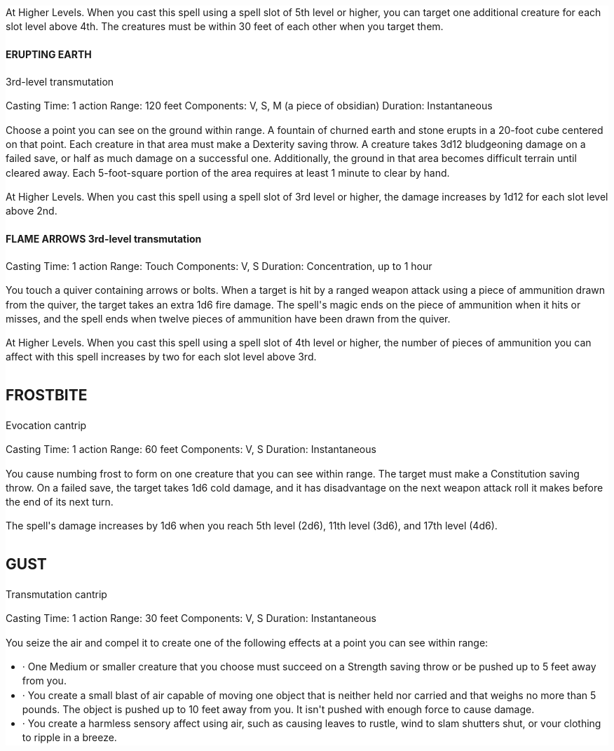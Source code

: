 At Higher Levels. When you cast this spell using a spell slot of 5th level or higher, you can target one additional creature for each slot level above 4th. The creatures must be within 30 feet of each other when you target them.

#### ERUPTING EARTH

3rd-level transmutation

Casting Time: 1 action Range: 120 feet Components: V, S, M (a piece of obsidian) Duration: Instantaneous

Choose a point you can see on the ground within range. A fountain of churned earth and stone erupts in a 20-foot cube centered on that point. Each creature in that area must make a Dexterity saving throw. A creature takes 3d12 bludgeoning damage on a failed save, or half as much damage on a successful one. Additionally, the ground in that area becomes difficult terrain until cleared away. Each 5-foot-square portion of the area requires at least 1 minute to clear by hand.

At Higher Levels. When you cast this spell using a spell slot of 3rd level or higher, the damage increases by 1d12 for each slot level above 2nd.

#### FLAME ARROWS 3rd-level transmutation

Casting Time: 1 action Range: Touch Components: V, S Duration: Concentration, up to 1 hour

You touch a quiver containing arrows or bolts. When a target is hit by a ranged weapon attack using a piece of ammunition drawn from the quiver, the target takes an extra 1d6 fire damage. The spell's magic ends on the piece of ammunition when it hits or misses, and the spell ends when twelve pieces of ammunition have been drawn from the quiver.

At Higher Levels. When you cast this spell using a spell slot of 4th level or higher, the number of pieces of ammunition you can affect with this spell increases by two for each slot level above 3rd.

## FROSTBITE

Evocation cantrip

Casting Time: 1 action Range: 60 feet Components: V, S Duration: Instantaneous

You cause numbing frost to form on one creature that you can see within range. The target must make a Constitution saving throw. On a failed save, the target takes 1d6 cold damage, and it has disadvantage on the next weapon attack roll it makes before the end of its next turn.

The spell's damage increases by 1d6 when you reach 5th level (2d6), 11th level (3d6), and 17th level (4d6).

## GUST

Transmutation cantrip

Casting Time: 1 action Range: 30 feet Components: V, S Duration: Instantaneous

You seize the air and compel it to create one of the following effects at a point you can see within range:

- · One Medium or smaller creature that you choose must succeed on a Strength saving throw or be pushed up to 5 feet away from you.
- · You create a small blast of air capable of moving one object that is neither held nor carried and that weighs no more than 5 pounds. The object is pushed up to 10 feet away from you. It isn't pushed with enough force to cause damage.
- · You create a harmless sensory affect using air, such as causing leaves to rustle, wind to slam shutters shut, or vour clothing to ripple in a breeze.
